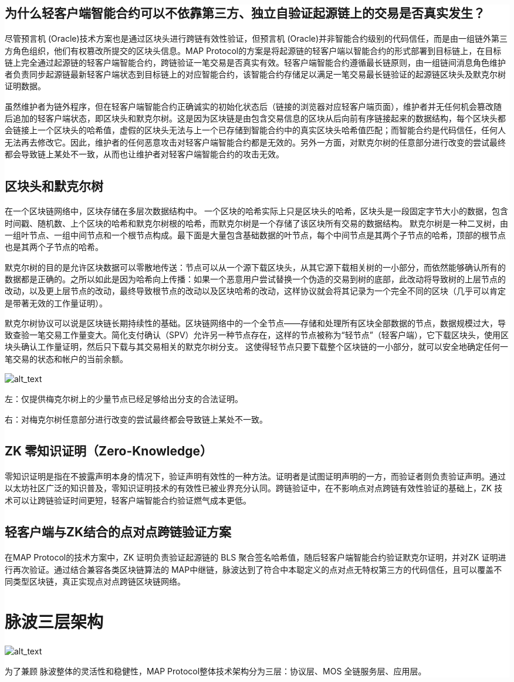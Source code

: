 ## 为什么轻客户端智能合约可以不依靠第三方、独立自验证起源链上的交易是否真实发生？

尽管预言机 (Oracle)技术方案也是通过区块头进行跨链有效性验证，但预言机 (Oracle)并非智能合约级别的代码信任，而是由一组链外第三方角色组织，他们有权篡改所提交的区块头信息。MAP Protocol的方案是将起源链的轻客户端以智能合约的形式部署到目标链上，在目标链上完全通过起源链的轻客户端智能合约，跨链验证一笔交易是否真实有效。轻客户端智能合约遵循最长链原则，由一组链间消息角色维护者负责同步起源链最新轻客户端状态到目标链上的对应智能合约，该智能合约存储足以满足一笔交易最长链验证的起源链区块头及默克尔树证明数据。

虽然维护者为链外程序，但在轻客户端智能合约正确诚实的初始化状态后（链接的浏览器对应轻客户端页面），维护者并无任何机会篡改随后追加的轻客户端状态，即区块头和默克尔树。这是因为区块链是由包含交易信息的区块从后向前有序链接起来的数据结构，每个区块头都会链接上一个区块头的哈希值，虚假的区块头无法与上一个已存储到智能合约中的真实区块头哈希值匹配；而智能合约是代码信任，任何人无法再去修改它。因此，维护者的任何恶意攻击对轻客户端智能合约都是无效的。另外一方面，对默克尔树的任意部分进行改变的尝试最终都会导致链上某处不一致，从而也让维护者对轻客户端智能合约的攻击无效。


## 区块头和默克尔树

在一个区块链网络中，区块存储在多层次数据结构中。 一个区块的哈希实际上只是区块头的哈希，区块头是一段固定字节大小的数据，包含时间戳、随机数、上个区块的哈希和默克尔树根的哈希，而默克尔树是一个存储了该区块所有交易的数据结构。 默克尔树是一种二叉树，由一组叶节点、一组中间节点和一个根节点构成。最下面是大量包含基础数据的叶节点，每个中间节点是其两个子节点的哈希，顶部的根节点也是其两个子节点的哈希。

默克尔树的目的是允许区块数据可以零散地传送：节点可以从一个源下载区块头，从其它源下载相关树的一小部分，而依然能够确认所有的数据都是正确的。之所以如此是因为哈希向上传播：如果一个恶意用户尝试替换一个伪造的交易到树的底部，此改动将导致树的上层节点的改动，以及更上层节点的改动，最终导致根节点的改动以及区块哈希的改动，这样协议就会将其记录为一个完全不同的区块（几乎可以肯定是带著无效的工作量证明）。

默克尔树协议可以说是区块链长期持续性的基础。区块链网络中的一个全节点——存储和处理所有区块全部数据的节点，数据规模过大，导致查验一笔交易工作量变大。简化支付确认（SPV）允许另一种节点存在，这样的节点被称为“轻节点”（轻客户端），它下载区块头，使用区块头确认工作量证明，然后只下载与其交易相关的默克尔树分支。 这使得轻节点只要下载整个区块链的一小部分，就可以安全地确定任何一笔交易的状态和帐户的当前余额。




![alt_text](/images/article/images/whitepaper-2.png "image_tooltip")


左：仅提供梅克尔树上的少量节点已经足够给出分支的合法证明。

右：对梅克尔树任意部分进行改变的尝试最终都会导致链上某处不一致。


## ZK 零知识证明（Zero-Knowledge）

零知识证明是指在不披露声明本身的情况下，验证声明有效性的一种方法。证明者是试图证明声明的一方，而验证者则负责验证声明。通过以太坊社区广泛的知识普及，零知识证明技术的有效性已被业界充分认同。跨链验证中，在不影响点对点跨链有效性验证的基础上，ZK 技术可以让跨链验证时间更短，轻客户端智能合约验证燃气成本更低。


## 轻客户端与ZK结合的点对点跨链验证方案

在MAP Protocol的技术方案中，ZK 证明负责验证起源链的 BLS 聚合签名哈希值，随后轻客户端智能合约验证默克尔证明，并对ZK 证明进行再次验证。通过结合兼容各类区块链算法的 MAP中继链，脉波达到了符合中本聪定义的点对点无特权第三方的代码信任，且可以覆盖不同类型区块链，真正实现点对点跨链区块链网络。


# 脉波三层架构





![alt_text](/images/article/images/whitepaper-11.png "image_tooltip")


为了兼顾 脉波整体的灵活性和稳健性，MAP Protocol整体技术架构分为三层：协议层、MOS 全链服务层、应用层。
